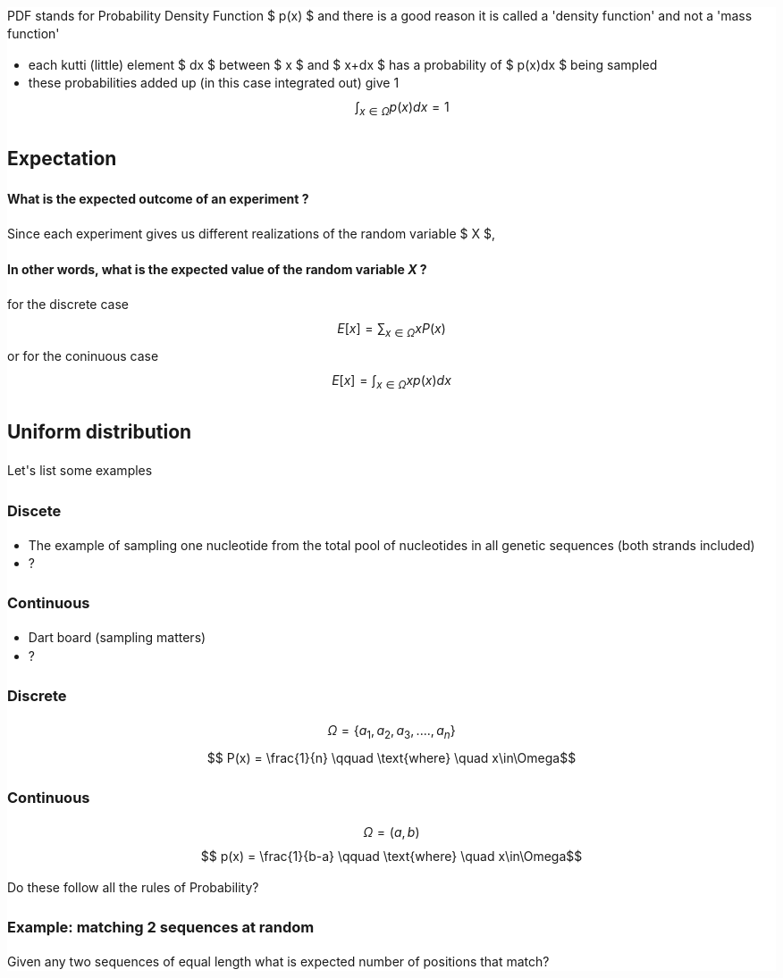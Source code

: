 PDF stands for Probability Density Function $ p(x) $ and there is a good reason it is called a 'density function' and not a 'mass function'
- each kutti (little) element $ dx $ between $ x $ and $ x+dx $ has a probability of $ p(x)dx $ being sampled
- these probabilities added up (in this case integrated out) give 1
$$ \int_{x\in\Omega} p(x) dx = 1 $$

## Expectation

#### What is the expected outcome of an experiment ?



Since each experiment gives us different realizations of the random variable $ X $,
#### In other words, what is the expected  value of the random variable $X$ ?


for the discrete case
$$ E[x] = \sum_{x\in\Omega} x P(x) $$
or for the coninuous case
$$ E[x] = \int_{x\in\Omega} x p(x) dx $$


## Uniform distribution

Let's list some examples

### Discete

- The example of sampling one nucleotide from the total pool of nucleotides in all genetic sequences (both strands included)
- ?

### Continuous

- Dart board (sampling matters)
- ?

### Discrete
$$ \Omega = \{a_1,a_2,a_3,....,a_n\} $$
$$ P(x) = \frac{1}{n} \qquad \text{where} \quad x\in\Omega$$

### Continuous
$$ \Omega = (a,b) $$
$$ p(x) = \frac{1}{b-a} \qquad \text{where} \quad x\in\Omega$$

Do these follow all the rules of Probability?

### Example: matching 2 sequences at random

Given any two sequences of equal length what is expected number of positions that match?

